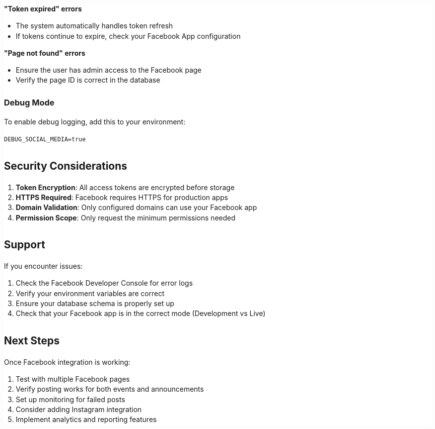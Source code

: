 **"Token expired" errors**
- The system automatically handles token refresh
- If tokens continue to expire, check your Facebook App configuration

**"Page not found" errors**
- Ensure the user has admin access to the Facebook page
- Verify the page ID is correct in the database

### Debug Mode
To enable debug logging, add this to your environment:
```env
DEBUG_SOCIAL_MEDIA=true
```

## Security Considerations

1. **Token Encryption**: All access tokens are encrypted before storage
2. **HTTPS Required**: Facebook requires HTTPS for production apps
3. **Domain Validation**: Only configured domains can use your Facebook app
4. **Permission Scope**: Only request the minimum permissions needed

## Support

If you encounter issues:
1. Check the Facebook Developer Console for error logs
2. Verify your environment variables are correct
3. Ensure your database schema is properly set up
4. Check that your Facebook app is in the correct mode (Development vs Live)

## Next Steps

Once Facebook integration is working:
1. Test with multiple Facebook pages
2. Verify posting works for both events and announcements
3. Set up monitoring for failed posts
4. Consider adding Instagram integration
5. Implement analytics and reporting features
